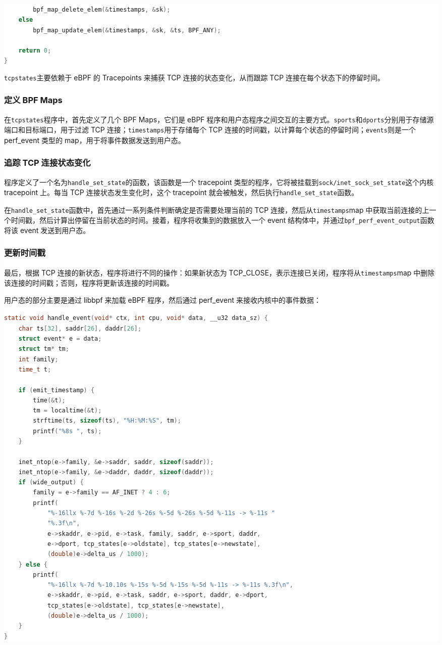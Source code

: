 ```c
        bpf_map_delete_elem(&timestamps, &sk);
    else
        bpf_map_update_elem(&timestamps, &sk, &ts, BPF_ANY);

    return 0;
}
```

`tcpstates`主要依赖于 eBPF 的 Tracepoints 来捕获 TCP 连接的状态变化，从而跟踪 TCP 连接在每个状态下的停留时间。

### 定义 BPF Maps

在`tcpstates`程序中，首先定义了几个 BPF Maps，它们是 eBPF 程序和用户态程序之间交互的主要方式。`sports`和`dports`分别用于存储源端口和目标端口，用于过滤 TCP 连接；`timestamps`用于存储每个 TCP 连接的时间戳，以计算每个状态的停留时间；`events`则是一个 perf_event 类型的 map，用于将事件数据发送到用户态。

### 追踪 TCP 连接状态变化

程序定义了一个名为`handle_set_state`的函数，该函数是一个 tracepoint 类型的程序，它将被挂载到`sock/inet_sock_set_state`这个内核 tracepoint 上。每当 TCP 连接状态发生变化时，这个 tracepoint 就会被触发，然后执行`handle_set_state`函数。

在`handle_set_state`函数中，首先通过一系列条件判断确定是否需要处理当前的 TCP 连接，然后从`timestamps`map 中获取当前连接的上一个时间戳，然后计算出停留在当前状态的时间。接着，程序将收集到的数据放入一个 event 结构体中，并通过`bpf_perf_event_output`函数将该 event 发送到用户态。

### 更新时间戳

最后，根据 TCP 连接的新状态，程序将进行不同的操作：如果新状态为 TCP_CLOSE，表示连接已关闭，程序将从`timestamps`map 中删除该连接的时间戳；否则，程序将更新该连接的时间戳。

用户态的部分主要是通过 libbpf 来加载 eBPF 程序，然后通过 perf_event 来接收内核中的事件数据：

```c
static void handle_event(void* ctx, int cpu, void* data, __u32 data_sz) {
    char ts[32], saddr[26], daddr[26];
    struct event* e = data;
    struct tm* tm;
    int family;
    time_t t;

    if (emit_timestamp) {
        time(&t);
        tm = localtime(&t);
        strftime(ts, sizeof(ts), "%H:%M:%S", tm);
        printf("%8s ", ts);
    }

    inet_ntop(e->family, &e->saddr, saddr, sizeof(saddr));
    inet_ntop(e->family, &e->daddr, daddr, sizeof(daddr));
    if (wide_output) {
        family = e->family == AF_INET ? 4 : 6;
        printf(
            "%-16llx %-7d %-16s %-2d %-26s %-5d %-26s %-5d %-11s -> %-11s "
            "%.3f\n",
            e->skaddr, e->pid, e->task, family, saddr, e->sport, daddr,
            e->dport, tcp_states[e->oldstate], tcp_states[e->newstate],
            (double)e->delta_us / 1000);
    } else {
        printf(
            "%-16llx %-7d %-10.10s %-15s %-5d %-15s %-5d %-11s -> %-11s %.3f\n",
            e->skaddr, e->pid, e->task, saddr, e->sport, daddr, e->dport,
            tcp_states[e->oldstate], tcp_states[e->newstate],
            (double)e->delta_us / 1000);
    }
}
```
